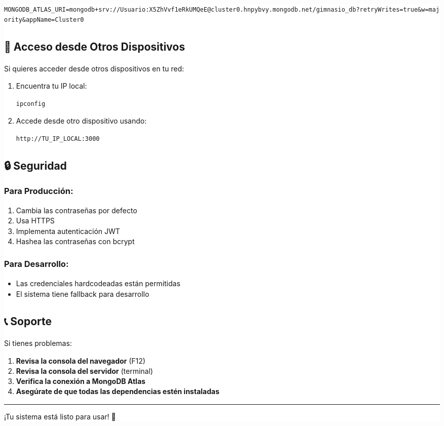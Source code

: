 ```env
MONGODB_ATLAS_URI=mongodb+srv://Usuario:X5ZhVvf1eRkUMQeE@cluster0.hnpybvy.mongodb.net/gimnasio_db?retryWrites=true&w=majority&appName=Cluster0
```

## 📱 Acceso desde Otros Dispositivos

Si quieres acceder desde otros dispositivos en tu red:

1. Encuentra tu IP local:
   ```bash
   ipconfig
   ```

2. Accede desde otro dispositivo usando:
   ```
   http://TU_IP_LOCAL:3000
   ```

## 🔒 Seguridad

### Para Producción:
1. Cambia las contraseñas por defecto
2. Usa HTTPS
3. Implementa autenticación JWT
4. Hashea las contraseñas con bcrypt

### Para Desarrollo:
- Las credenciales hardcodeadas están permitidas
- El sistema tiene fallback para desarrollo

## 📞 Soporte

Si tienes problemas:

1. **Revisa la consola del navegador** (F12)
2. **Revisa la consola del servidor** (terminal)
3. **Verifica la conexión a MongoDB Atlas**
4. **Asegúrate de que todas las dependencias estén instaladas**

---

¡Tu sistema está listo para usar! 🎉 